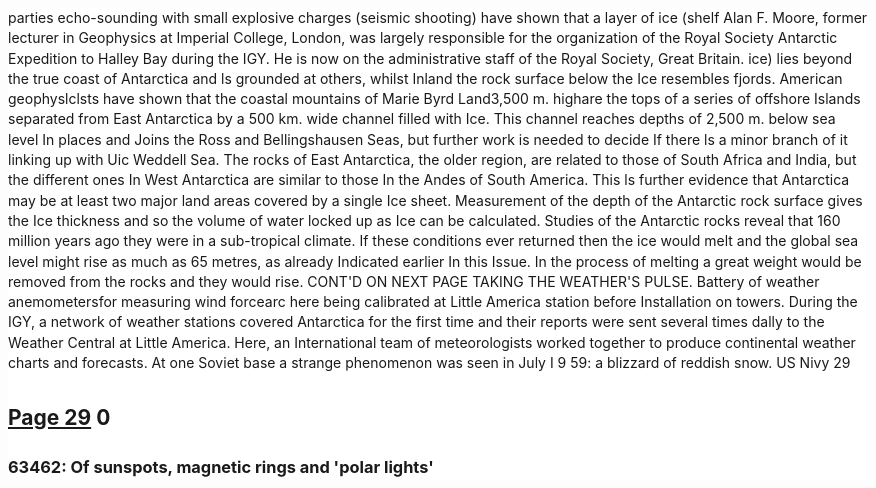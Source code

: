 parties echo-sounding with small explosive charges
(seismic shooting) have shown that a layer of ice (shelf
Alan F. Moore, former lecturer in Geophysics at Imperial
College, London, was largely responsible for the organization of
the Royal Society Antarctic Expedition to Halley Bay during the
IGY. He is now on the administrative staff of the Royal
Society, Great Britain.
ice) lies beyond the true coast of Antarctica and ls
grounded at others, whilst Inland the rock surface below
the Ice resembles fjords.
American geophyslclsts have shown that the coastal
mountains of Marie Byrd Land3,500 m. highare the
tops of a series of offshore Islands separated from East
Antarctica by a 500 km. wide channel filled with Ice.
This channel reaches depths of 2,500 m. below sea level
In places and Joins the Ross and Bellingshausen Seas, but
further work is needed to decide If there ls a minor
branch of it linking up with Uic Weddell Sea.
The rocks of East Antarctica, the older region, are
related to those of South Africa and India, but the
different ones In West Antarctica are similar to those In
the Andes of South America. This ls further evidence
that Antarctica may be at least two major land areas
covered by a single Ice sheet.
Measurement of the depth of the Antarctic rock surface
gives the Ice thickness and so the volume of water locked
up as Ice can be calculated. Studies of the Antarctic
rocks reveal that 160 million years ago they were in a
sub-tropical climate. If these conditions ever returned
then the ice would melt and the global sea level might
rise as much as 65 metres, as already Indicated earlier In
this Issue. In the process of melting a great weight
would be removed from the rocks and they would rise.
CONT'D ON NEXT PAGE
TAKING THE WEATHER'S PULSE. Battery of weather anemometersfor measuring wind forcearc here
being calibrated at Little America station before Installation on towers. During the IGY, a network of weather
stations covered Antarctica for the first time and their reports were sent several times dally to the Weather Central
at Little America. Here, an International team of meteorologists worked together to produce continental weather
charts and forecasts. At one Soviet base a strange phenomenon was seen in July I 9 59: a blizzard of reddish snow.
US Nivy
29

## [Page 29](https://demo.humlab.umu.se/courier/063456engo.pdf#page=29) 0

### 63462: Of sunspots, magnetic rings and 'polar lights'
